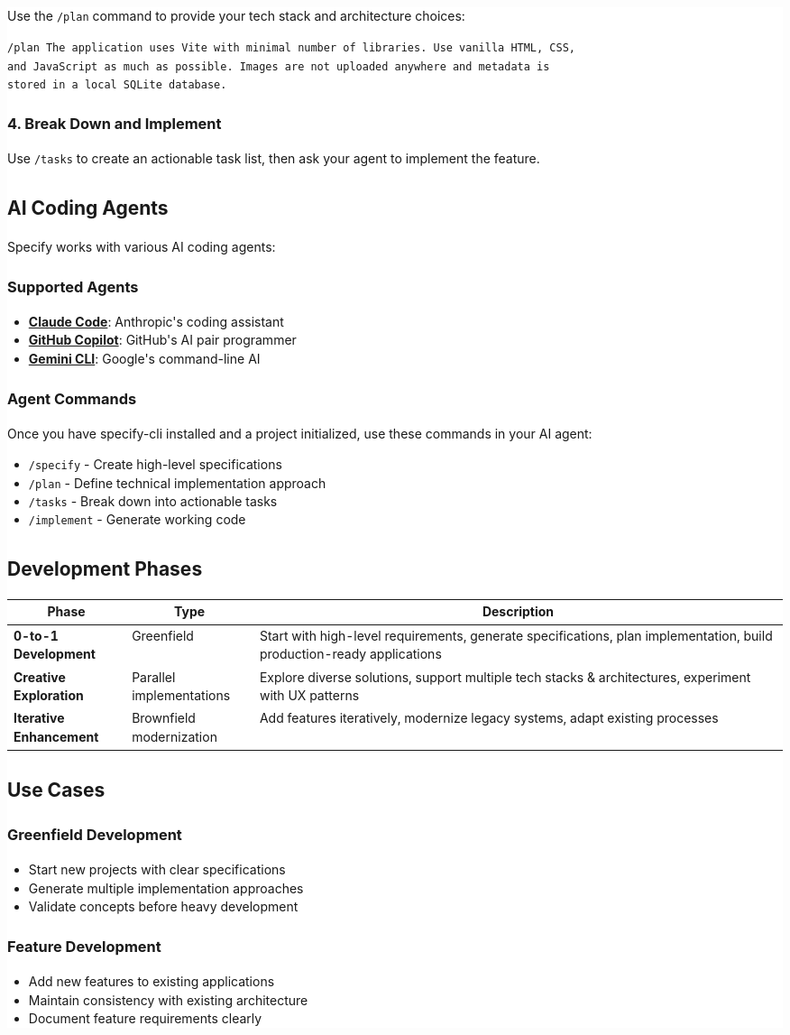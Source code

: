Use the `/plan` command to provide your tech stack and architecture choices:

```
/plan The application uses Vite with minimal number of libraries. Use vanilla HTML, CSS, 
and JavaScript as much as possible. Images are not uploaded anywhere and metadata is 
stored in a local SQLite database.
```

### 4. Break Down and Implement

Use `/tasks` to create an actionable task list, then ask your agent to implement the feature.

## AI Coding Agents

Specify works with various AI coding agents:

### Supported Agents
- **[Claude Code](https://www.anthropic.com/claude-code)**: Anthropic's coding assistant
- **[GitHub Copilot](https://code.visualstudio.com/)**: GitHub's AI pair programmer  
- **[Gemini CLI](https://github.com/google-gemini/gemini-cli)**: Google's command-line AI

### Agent Commands

Once you have specify-cli installed and a project initialized, use these commands in your AI agent:

- `/specify` - Create high-level specifications
- `/plan` - Define technical implementation approach
- `/tasks` - Break down into actionable tasks
- `/implement` - Generate working code

## Development Phases

| Phase                     | Type                     | Description                                                                                                           |
| ------------------------- | ------------------------ | --------------------------------------------------------------------------------------------------------------------- |
| **0-to-1 Development**    | Greenfield               | Start with high-level requirements, generate specifications, plan implementation, build production-ready applications |
| **Creative Exploration**  | Parallel implementations | Explore diverse solutions, support multiple tech stacks & architectures, experiment with UX patterns                  |
| **Iterative Enhancement** | Brownfield modernization | Add features iteratively, modernize legacy systems, adapt existing processes                                          |

## Use Cases

### Greenfield Development
- Start new projects with clear specifications
- Generate multiple implementation approaches
- Validate concepts before heavy development

### Feature Development
- Add new features to existing applications
- Maintain consistency with existing architecture
- Document feature requirements clearly
